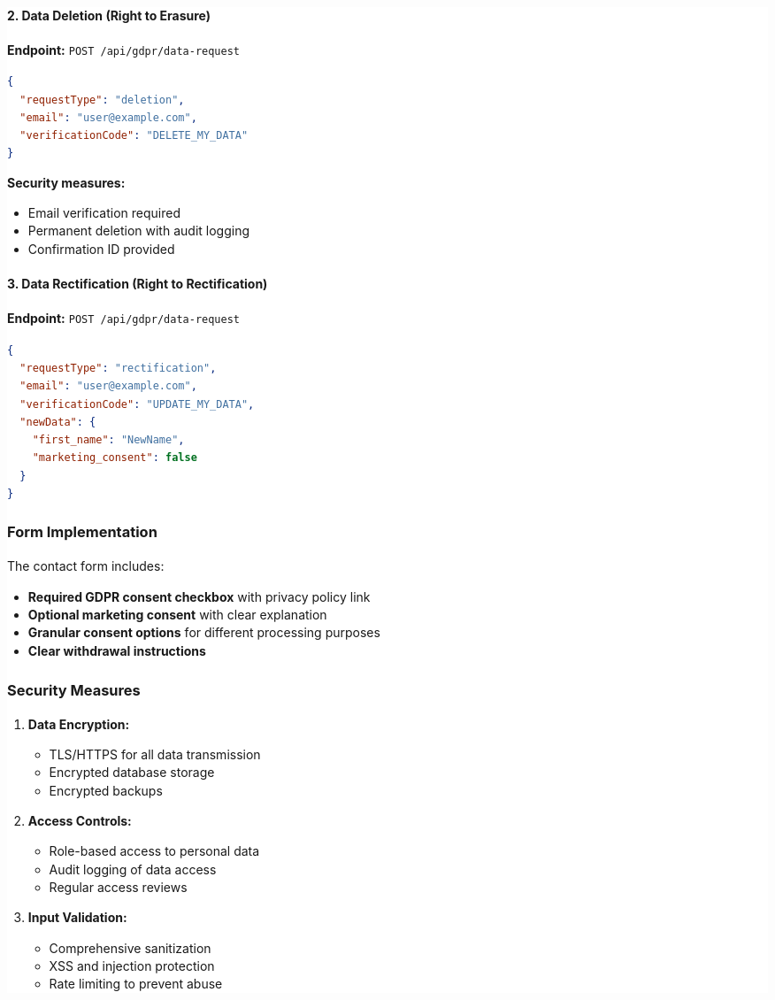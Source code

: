 #### 2. Data Deletion (Right to Erasure)

**Endpoint:** `POST /api/gdpr/data-request`

```json
{
  "requestType": "deletion",
  "email": "user@example.com",
  "verificationCode": "DELETE_MY_DATA"
}
```

**Security measures:**

- Email verification required
- Permanent deletion with audit logging
- Confirmation ID provided

#### 3. Data Rectification (Right to Rectification)

**Endpoint:** `POST /api/gdpr/data-request`

```json
{
  "requestType": "rectification",
  "email": "user@example.com",
  "verificationCode": "UPDATE_MY_DATA",
  "newData": {
    "first_name": "NewName",
    "marketing_consent": false
  }
}
```

### Form Implementation

The contact form includes:

- **Required GDPR consent checkbox** with privacy policy link
- **Optional marketing consent** with clear explanation
- **Granular consent options** for different processing purposes
- **Clear withdrawal instructions**

### Security Measures

1. **Data Encryption:**
   - TLS/HTTPS for all data transmission
   - Encrypted database storage
   - Encrypted backups

2. **Access Controls:**
   - Role-based access to personal data
   - Audit logging of data access
   - Regular access reviews

3. **Input Validation:**
   - Comprehensive sanitization
   - XSS and injection protection
   - Rate limiting to prevent abuse
